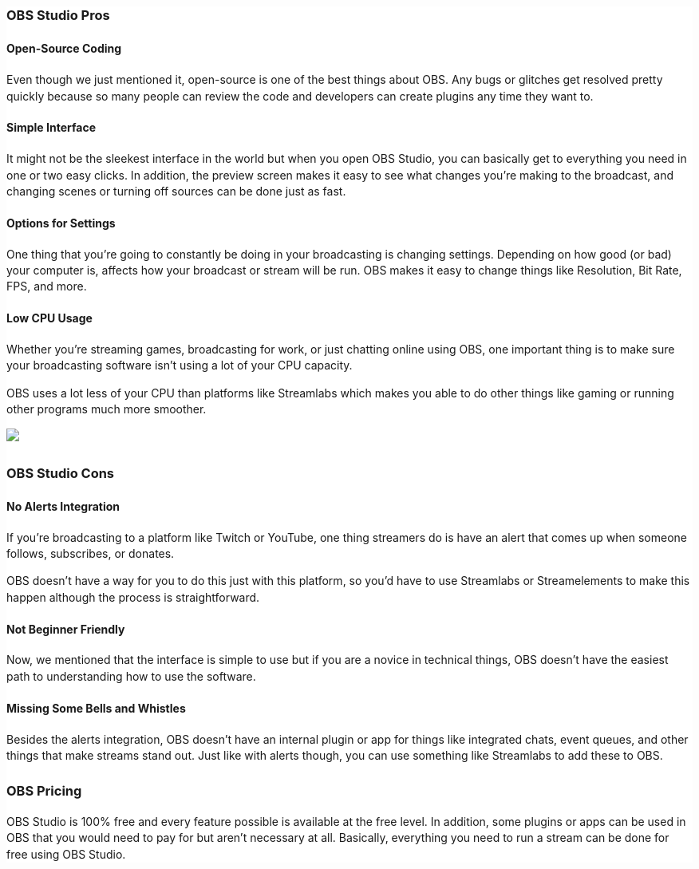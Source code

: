 ### OBS Studio Pros

#### Open-Source Coding

Even though we just mentioned it, open-source is one of the best things about OBS. Any bugs or glitches get resolved pretty quickly because so many people can review the code and developers can create plugins any time they want to. 

#### Simple Interface

It might not be the sleekest interface in the world but when you open OBS Studio, you can basically get to everything you need in one or two easy clicks. In addition, the preview screen makes it easy to see what changes you’re making to the broadcast, and changing scenes or turning off sources can be done just as fast. 

#### Options for Settings

One thing that you’re going to constantly be doing in your broadcasting is changing settings. Depending on how good (or bad) your computer is, affects how your broadcast or stream will be run. OBS makes it easy to change things like Resolution, Bit Rate, FPS, and more. 

#### Low CPU Usage

Whether you’re streaming games, broadcasting for work, or just chatting online using OBS, one important thing is to make sure your broadcasting software isn’t using a lot of your CPU capacity.

OBS uses a lot less of your CPU than platforms like Streamlabs which makes you able to do other things like gaming or running other programs much more smoother. 

![](https://lh4.googleusercontent.com/frV3iAM0DkU8YwHVGPkRD3bbvpe1-rkSdVq2_4dwfIixwaXSUb7Y40TSkjgyXrhAR9HQK8Ymt8rOVYqiUg0deZYdRcLfIAbcGLyKs6nKOCTPHFiJ2qiPGoJRCdgkWXARVo0shdjsX1FHEp26TBRlGWe5W1qN7SZ83KYHCPWcjWyhyrpMRG_bnFpmbDWC)

### OBS Studio Cons

#### No Alerts Integration

If you’re broadcasting to a platform like Twitch or YouTube, one thing streamers do is have an alert that comes up when someone follows, subscribes, or donates.

OBS doesn’t have a way for you to do this just with this platform, so you’d have to use Streamlabs or Streamelements to make this happen although the process is straightforward. 

#### Not Beginner Friendly

Now, we mentioned that the interface is simple to use but if you are a novice in technical things, OBS doesn’t have the easiest path to understanding how to use the software. 

#### Missing Some Bells and Whistles

Besides the alerts integration, OBS doesn’t have an internal plugin or app for things like integrated chats, event queues, and other things that make streams stand out. Just like with alerts though, you can use something like Streamlabs to add these to OBS. 

### OBS Pricing

OBS Studio is 100% free and every feature possible is available at the free level. In addition, some plugins or apps can be used in OBS that you would need to pay for but aren’t necessary at all. Basically, everything you need to run a stream can be done for free using OBS Studio.
